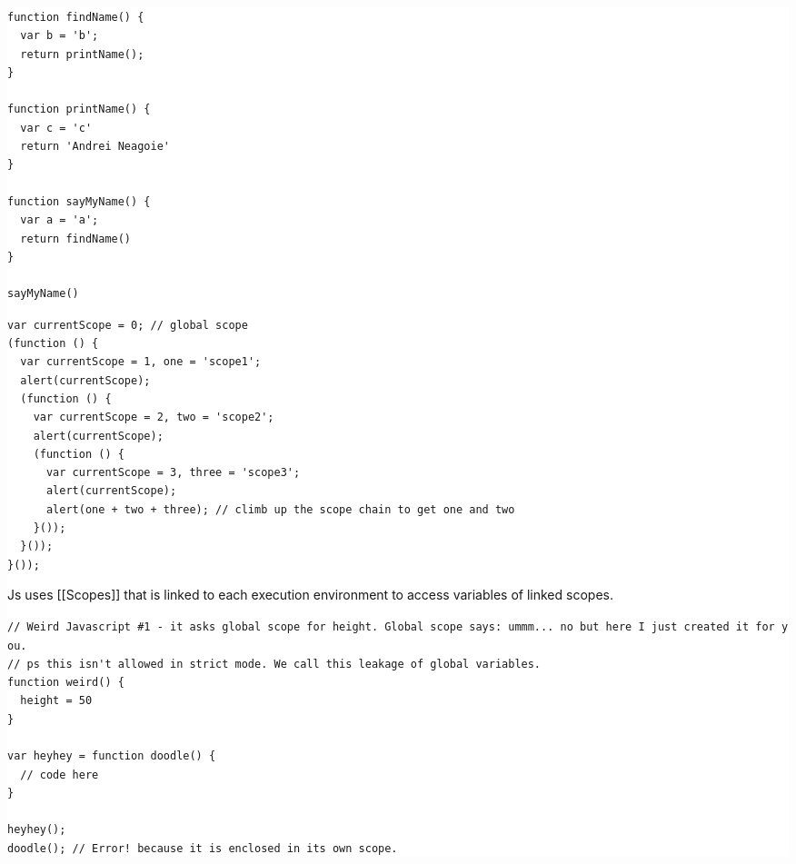 ```
function findName() {
  var b = 'b';
  return printName();
}

function printName() {
  var c = 'c'
  return 'Andrei Neagoie'
}

function sayMyName() {
  var a = 'a';
  return findName()
}

sayMyName()
```


```
var currentScope = 0; // global scope 
(function () { 
  var currentScope = 1, one = 'scope1'; 
  alert(currentScope); 
  (function () { 
    var currentScope = 2, two = 'scope2'; 
    alert(currentScope); 
    (function () { 
      var currentScope = 3, three = 'scope3'; 
      alert(currentScope); 
      alert(one + two + three); // climb up the scope chain to get one and two 
    }());
  }());
}());
```

Js uses [[Scopes]] that is linked to each execution environment to access variables of linked scopes.

```
// Weird Javascript #1 - it asks global scope for height. Global scope says: ummm... no but here I just created it for you.
// ps this isn't allowed in strict mode. We call this leakage of global variables.
function weird() {
  height = 50
}

var heyhey = function doodle() {
  // code here
}

heyhey();
doodle(); // Error! because it is enclosed in its own scope.

```
